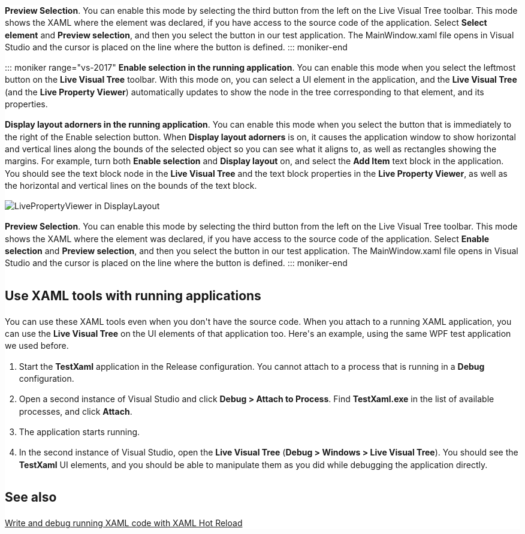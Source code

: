    **Preview Selection**. You can enable this mode by selecting the third button from the left on the Live Visual Tree toolbar. This mode shows the XAML where the element was declared, if you have access to the source code of the application. Select **Select element** and **Preview selection**, and then you select the button in our test application. The MainWindow.xaml file opens in Visual Studio and the cursor is placed on the line where the button is defined.
   ::: moniker-end

   ::: moniker range="vs-2017"
   **Enable selection in the running application**. You can enable this mode when you select the leftmost button on the **Live Visual Tree** toolbar. With this mode on, you can select a UI element in the application, and the **Live Visual Tree** (and the **Live Property Viewer**) automatically updates to show the node in the tree corresponding to that element, and its properties.

   **Display layout adorners in the running application**. You can enable this mode when you select the button that is immediately to the right of the Enable selection button. When **Display layout adorners** is on, it causes the application window to show horizontal and vertical lines along the bounds of the selected object so you can see what it aligns to, as well as rectangles showing the margins. For example, turn both **Enable selection** and **Display layout** on, and select the **Add Item** text block in the application. You should see the text block node in the **Live Visual Tree** and the text block properties in the **Live Property Viewer**, as well as the horizontal and vertical lines on the bounds of the text block.

   ![LivePropertyViewer in DisplayLayout](../debugger/media/livevisualtreelivepropertyviewer-displaylayout.png "LiveVisualTreeLivePropertyViewer-DisplayLayout")

   **Preview Selection**. You can enable this mode by selecting the third button from the left on the Live Visual Tree toolbar. This mode shows the XAML where the element was declared, if you have access to the source code of the application. Select **Enable selection** and **Preview selection**, and then you select the button in our test application. The MainWindow.xaml file opens in Visual Studio and the cursor is placed on the line where the button is defined.
   ::: moniker-end

## Use XAML tools with running applications

You can use these XAML tools even when you don't have the source code. When you attach to a running XAML application, you can use the **Live Visual Tree** on the UI elements of that application too. Here's an example, using the same WPF test application we used before.

1. Start the **TestXaml** application in the Release configuration. You cannot attach to a process that is running in a **Debug** configuration.

2. Open a second instance of Visual Studio and click **Debug > Attach to Process**. Find **TestXaml.exe** in the list of available processes, and click **Attach**.

3. The application starts running.

4. In the second instance of Visual Studio, open the **Live Visual Tree** (**Debug > Windows > Live Visual Tree**). You should see the **TestXaml** UI elements, and you should be able to manipulate them as you did while debugging the application directly.

## See also

[Write and debug running XAML code with XAML Hot Reload](xaml-hot-reload.md)
